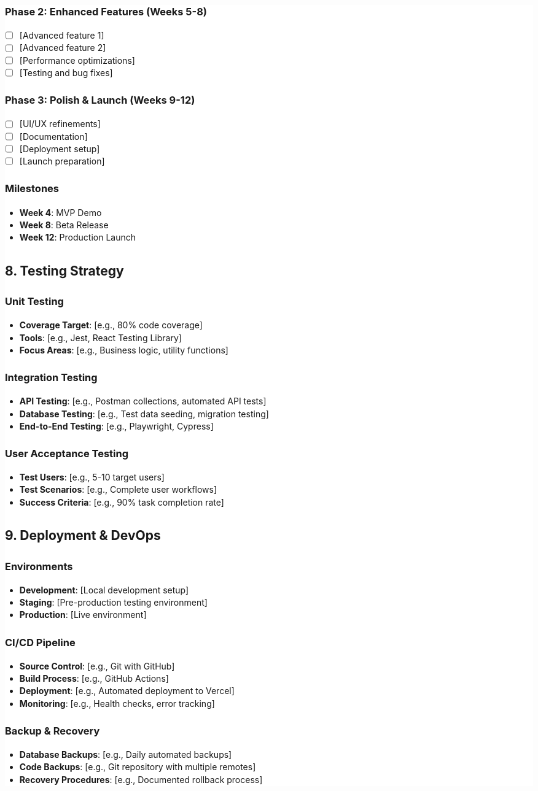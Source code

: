 ### Phase 2: Enhanced Features (Weeks 5-8)
- [ ] [Advanced feature 1]
- [ ] [Advanced feature 2]
- [ ] [Performance optimizations]
- [ ] [Testing and bug fixes]

### Phase 3: Polish & Launch (Weeks 9-12)
- [ ] [UI/UX refinements]
- [ ] [Documentation]
- [ ] [Deployment setup]
- [ ] [Launch preparation]

### Milestones
- **Week 4**: MVP Demo
- **Week 8**: Beta Release
- **Week 12**: Production Launch

## 8. Testing Strategy

### Unit Testing
- **Coverage Target**: [e.g., 80% code coverage]
- **Tools**: [e.g., Jest, React Testing Library]
- **Focus Areas**: [e.g., Business logic, utility functions]

### Integration Testing
- **API Testing**: [e.g., Postman collections, automated API tests]
- **Database Testing**: [e.g., Test data seeding, migration testing]
- **End-to-End Testing**: [e.g., Playwright, Cypress]

### User Acceptance Testing
- **Test Users**: [e.g., 5-10 target users]
- **Test Scenarios**: [e.g., Complete user workflows]
- **Success Criteria**: [e.g., 90% task completion rate]

## 9. Deployment & DevOps

### Environments
- **Development**: [Local development setup]
- **Staging**: [Pre-production testing environment]
- **Production**: [Live environment]

### CI/CD Pipeline
- **Source Control**: [e.g., Git with GitHub]
- **Build Process**: [e.g., GitHub Actions]
- **Deployment**: [e.g., Automated deployment to Vercel]
- **Monitoring**: [e.g., Health checks, error tracking]

### Backup & Recovery
- **Database Backups**: [e.g., Daily automated backups]
- **Code Backups**: [e.g., Git repository with multiple remotes]
- **Recovery Procedures**: [e.g., Documented rollback process]
